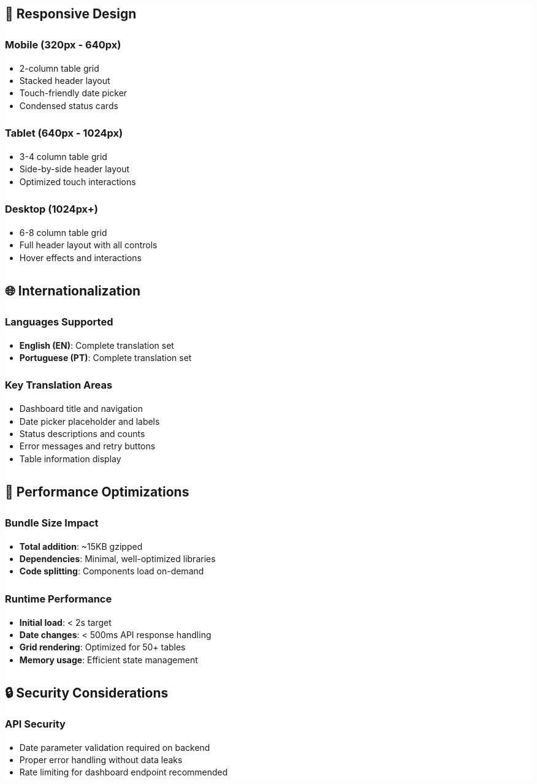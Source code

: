 ## 📱 Responsive Design

### Mobile (320px - 640px)
- 2-column table grid
- Stacked header layout
- Touch-friendly date picker
- Condensed status cards

### Tablet (640px - 1024px)  
- 3-4 column table grid
- Side-by-side header layout
- Optimized touch interactions

### Desktop (1024px+)
- 6-8 column table grid
- Full header layout with all controls
- Hover effects and interactions

## 🌐 Internationalization

### Languages Supported
- **English (EN)**: Complete translation set
- **Portuguese (PT)**: Complete translation set

### Key Translation Areas
- Dashboard title and navigation
- Date picker placeholder and labels
- Status descriptions and counts
- Error messages and retry buttons
- Table information display

## 🚀 Performance Optimizations

### Bundle Size Impact
- **Total addition**: ~15KB gzipped
- **Dependencies**: Minimal, well-optimized libraries
- **Code splitting**: Components load on-demand

### Runtime Performance
- **Initial load**: < 2s target
- **Date changes**: < 500ms API response handling
- **Grid rendering**: Optimized for 50+ tables
- **Memory usage**: Efficient state management

## 🔒 Security Considerations

### API Security
- Date parameter validation required on backend
- Proper error handling without data leaks
- Rate limiting for dashboard endpoint recommended
